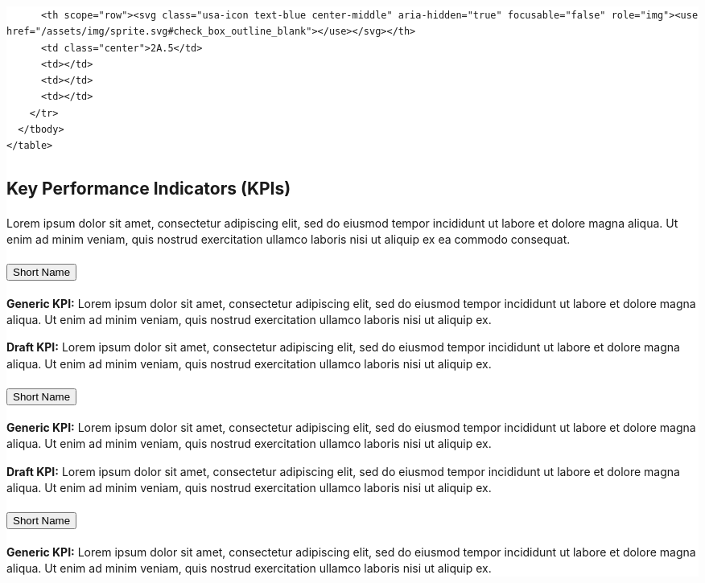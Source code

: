           <th scope="row"><svg class="usa-icon text-blue center-middle" aria-hidden="true" focusable="false" role="img"><use href="/assets/img/sprite.svg#check_box_outline_blank"></use></svg></th>
          <td class="center">2A.5</td>
          <td></td>
          <td></td>
          <td></td>
        </tr>
      </tbody>
    </table>
  </div>
</div>

## Key Performance Indicators (KPIs)
Lorem ipsum dolor sit amet, consectetur adipiscing elit, sed do eiusmod tempor incididunt ut labore et dolore magna aliqua. Ut enim ad minim veniam, quis nostrud exercitation ullamco laboris nisi ut aliquip ex ea commodo consequat. 

<div class="usa-accordion usa-accordion--multiselectable usa-accordion--bordered" data-allow-multiple>
  <h4 class="usa-accordion__heading">
    <button
      type="button"
      class="usa-accordion__button"
      aria-expanded="true"
      aria-controls="m-b1"
    >Short Name</button>
  </h4>
  <div id="m-b1" class="usa-accordion__content">
    <p><strong>Generic KPI:</strong> Lorem ipsum dolor sit amet, consectetur adipiscing elit, sed do eiusmod tempor incididunt ut labore et dolore magna aliqua. Ut enim ad minim veniam, quis nostrud exercitation ullamco laboris nisi ut aliquip ex.</p>
    <p><strong>Draft KPI:</strong> Lorem ipsum dolor sit amet, consectetur adipiscing elit, sed do eiusmod tempor incididunt ut labore et dolore magna aliqua. Ut enim ad minim veniam, quis nostrud exercitation ullamco laboris nisi ut aliquip ex.</p>
  </div>
  <h4 class="usa-accordion__heading">
    <button
      type="button"
      class="usa-accordion__button"
      aria-expanded="false"
      aria-controls="m-b2"
    >Short Name</button>
  </h4>
  <div id="m-b2" class="usa-accordion__content">
    <p><strong>Generic KPI:</strong> Lorem ipsum dolor sit amet, consectetur adipiscing elit, sed do eiusmod tempor incididunt ut labore et dolore magna aliqua. Ut enim ad minim veniam, quis nostrud exercitation ullamco laboris nisi ut aliquip ex.</p>
    <p><strong>Draft KPI:</strong> Lorem ipsum dolor sit amet, consectetur adipiscing elit, sed do eiusmod tempor incididunt ut labore et dolore magna aliqua. Ut enim ad minim veniam, quis nostrud exercitation ullamco laboris nisi ut aliquip ex.</p>
  </div>
  <h4 class="usa-accordion__heading">
    <button
      type="button"
      class="usa-accordion__button"
      aria-expanded="false"
      aria-controls="m-b3"
    >Short Name</button>
  </h4>
  <div id="m-b3" class="usa-accordion__content">
    <p><strong>Generic KPI:</strong> Lorem ipsum dolor sit amet, consectetur adipiscing elit, sed do eiusmod tempor incididunt ut labore et dolore magna aliqua. Ut enim ad minim veniam, quis nostrud exercitation ullamco laboris nisi ut aliquip ex.</p>